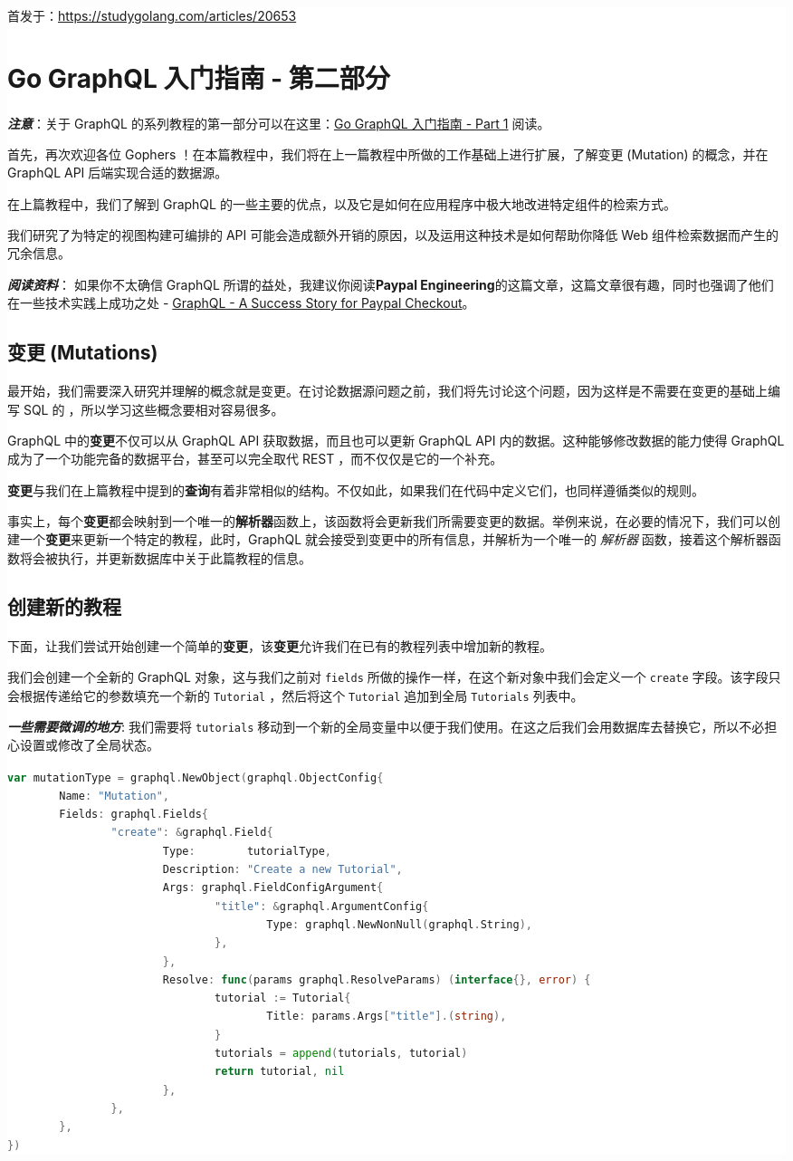 首发于：https://studygolang.com/articles/20653

# Go GraphQL 入门指南 - 第二部分

___注意___：关于 GraphQL 的系列教程的第一部分可以在这里：[Go GraphQL 入门指南 - Part 1](https://studygolang.com/articles/18801) 阅读。

首先，再次欢迎各位 Gophers ！在本篇教程中，我们将在上一篇教程中所做的工作基础上进行扩展，了解变更 (Mutation) 的概念，并在 GraphQL API 后端实现合适的数据源。

在上篇教程中，我们了解到 GraphQL 的一些主要的优点，以及它是如何在应用程序中极大地改进特定组件的检索方式。

我们研究了为特定的视图构建可编排的 API 可能会造成额外开销的原因，以及运用这种技术是如何帮助你降低 Web 组件检索数据而产生的冗余信息。

___阅读资料___： 如果你不太确信 GraphQL 所谓的益处，我建议你阅读**Paypal Engineering**的这篇文章，这篇文章很有趣，同时也强调了他们在一些技术实践上成功之处 - [GraphQL - A Success Story for Paypal Checkout](https://medium.com/paypal-engineering/graphql-a-success-story-for-paypal-checkout-3482f724fb53)。

## 变更 (Mutations)

最开始，我们需要深入研究并理解的概念就是变更。在讨论数据源问题之前，我们将先讨论这个问题，因为这样是不需要在变更的基础上编写 SQL 的 ，所以学习这些概念要相对容易很多。

GraphQL 中的**变更**不仅可以从 GraphQL API 获取数据，而且也可以更新 GraphQL API 内的数据。这种能够修改数据的能力使得 GraphQL 成为了一个功能完备的数据平台，甚至可以完全取代 REST ，而不仅仅是它的一个补充。

**变更**与我们在上篇教程中提到的**查询**有着非常相似的结构。不仅如此，如果我们在代码中定义它们，也同样遵循类似的规则。

事实上，每个**变更**都会映射到一个唯一的**解析器**函数上，该函数将会更新我们所需要变更的数据。举例来说，在必要的情况下，我们可以创建一个**变更**来更新一个特定的教程，此时，GraphQL 就会接受到变更中的所有信息，并解析为一个唯一的 _解析器_ 函数，接着这个解析器函数将会被执行，并更新数据库中关于此篇教程的信息。

## 创建新的教程

下面，让我们尝试开始创建一个简单的**变更**，该**变更**允许我们在已有的教程列表中增加新的教程。

我们会创建一个全新的 GraphQL 对象，这与我们之前对 `fields` 所做的操作一样，在这个新对象中我们会定义一个 `create` 字段。该字段只会根据传递给它的参数填充一个新的 `Tutorial` ，然后将这个 `Tutorial` 追加到全局 `Tutorials` 列表中。

___一些需要微调的地方___: 我们需要将 `tutorials` 移动到一个新的全局变量中以便于我们使用。在这之后我们会用数据库去替换它，所以不必担心设置或修改了全局状态。

```go
var mutationType = graphql.NewObject(graphql.ObjectConfig{
        Name: "Mutation",
        Fields: graphql.Fields{
                "create": &graphql.Field{
                        Type:        tutorialType,
                        Description: "Create a new Tutorial",
                        Args: graphql.FieldConfigArgument{
                                "title": &graphql.ArgumentConfig{
                                        Type: graphql.NewNonNull(graphql.String),
                                },
                        },
                        Resolve: func(params graphql.ResolveParams) (interface{}, error) {
                                tutorial := Tutorial{
                                        Title: params.Args["title"].(string),
                                }
                                tutorials = append(tutorials, tutorial)
                                return tutorial, nil
                        },
                },
        },
})
```
